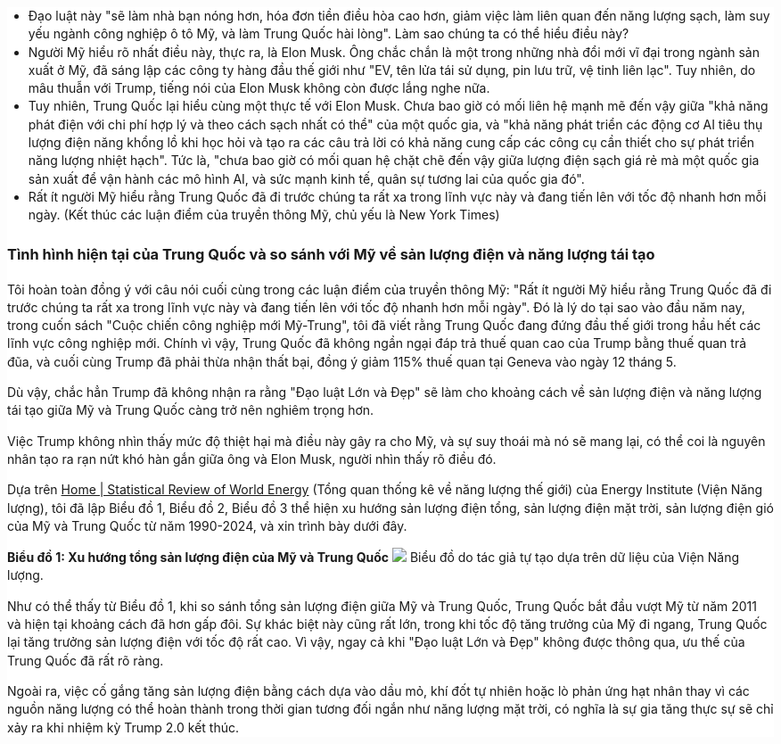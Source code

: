 *   Đạo luật này "sẽ làm nhà bạn nóng hơn, hóa đơn tiền điều hòa cao hơn, giảm việc làm liên quan đến năng lượng sạch, làm suy yếu ngành công nghiệp ô tô Mỹ, và làm Trung Quốc hài lòng". Làm sao chúng ta có thể hiểu điều này?
*   Người Mỹ hiểu rõ nhất điều này, thực ra, là Elon Musk. Ông chắc chắn là một trong những nhà đổi mới vĩ đại trong ngành sản xuất ở Mỹ, đã sáng lập các công ty hàng đầu thế giới như "EV, tên lửa tái sử dụng, pin lưu trữ, vệ tinh liên lạc". Tuy nhiên, do mâu thuẫn với Trump, tiếng nói của Elon Musk không còn được lắng nghe nữa.
*   Tuy nhiên, Trung Quốc lại hiểu cùng một thực tế với Elon Musk. Chưa bao giờ có mối liên hệ mạnh mẽ đến vậy giữa "khả năng phát điện với chi phí hợp lý và theo cách sạch nhất có thể" của một quốc gia, và "khả năng phát triển các động cơ AI tiêu thụ lượng điện năng khổng lồ khi học hỏi và tạo ra các câu trả lời có khả năng cung cấp các công cụ cần thiết cho sự phát triển năng lượng nhiệt hạch". Tức là, "chưa bao giờ có mối quan hệ chặt chẽ đến vậy giữa lượng điện sạch giá rẻ mà một quốc gia sản xuất để vận hành các mô hình AI, và sức mạnh kinh tế, quân sự tương lai của quốc gia đó".
*   Rất ít người Mỹ hiểu rằng Trung Quốc đã đi trước chúng ta rất xa trong lĩnh vực này và đang tiến lên với tốc độ nhanh hơn mỗi ngày. (Kết thúc các luận điểm của truyền thông Mỹ, chủ yếu là New York Times)

### Tình hình hiện tại của Trung Quốc và so sánh với Mỹ về sản lượng điện và năng lượng tái tạo

Tôi hoàn toàn đồng ý với câu nói cuối cùng trong các luận điểm của truyền thông Mỹ: "Rất ít người Mỹ hiểu rằng Trung Quốc đã đi trước chúng ta rất xa trong lĩnh vực này và đang tiến lên với tốc độ nhanh hơn mỗi ngày". Đó là lý do tại sao vào đầu năm nay, trong cuốn sách "Cuộc chiến công nghiệp mới Mỹ-Trung", tôi đã viết rằng Trung Quốc đang đứng đầu thế giới trong hầu hết các lĩnh vực công nghiệp mới. Chính vì vậy, Trung Quốc đã không ngần ngại đáp trả thuế quan cao của Trump bằng thuế quan trả đũa, và cuối cùng Trump đã phải thừa nhận thất bại, đồng ý giảm 115% thuế quan tại Geneva vào ngày 12 tháng 5.

Dù vậy, chắc hẳn Trump đã không nhận ra rằng "Đạo luật Lớn và Đẹp" sẽ làm cho khoảng cách về sản lượng điện và năng lượng tái tạo giữa Mỹ và Trung Quốc càng trở nên nghiêm trọng hơn.

Việc Trump không nhìn thấy mức độ thiệt hại mà điều này gây ra cho Mỹ, và sự suy thoái mà nó sẽ mang lại, có thể coi là nguyên nhân tạo ra rạn nứt khó hàn gắn giữa ông và Elon Musk, người nhìn thấy rõ điều đó.

Dựa trên [Home | Statistical Review of World Energy](https://www.energyinst.org/statistical-review) (Tổng quan thống kê về năng lượng thế giới) của Energy Institute (Viện Năng lượng), tôi đã lập Biểu đồ 1, Biểu đồ 2, Biểu đồ 3 thể hiện xu hướng sản lượng điện tổng, sản lượng điện mặt trời, sản lượng điện gió của Mỹ và Trung Quốc từ năm 1990-2024, và xin trình bày dưới đây.

**Biểu đồ 1: Xu hướng tổng sản lượng điện của Mỹ và Trung Quốc**
![](/images/image-1751789580916.webp)
Biểu đồ do tác giả tự tạo dựa trên dữ liệu của Viện Năng lượng.

Như có thể thấy từ Biểu đồ 1, khi so sánh tổng sản lượng điện giữa Mỹ và Trung Quốc, Trung Quốc bắt đầu vượt Mỹ từ năm 2011 và hiện tại khoảng cách đã hơn gấp đôi. Sự khác biệt này cũng rất lớn, trong khi tốc độ tăng trưởng của Mỹ đi ngang, Trung Quốc lại tăng trưởng sản lượng điện với tốc độ rất cao. Vì vậy, ngay cả khi "Đạo luật Lớn và Đẹp" không được thông qua, ưu thế của Trung Quốc đã rất rõ ràng.

Ngoài ra, việc cố gắng tăng sản lượng điện bằng cách dựa vào dầu mỏ, khí đốt tự nhiên hoặc lò phản ứng hạt nhân thay vì các nguồn năng lượng có thể hoàn thành trong thời gian tương đối ngắn như năng lượng mặt trời, có nghĩa là sự gia tăng thực sự sẽ chỉ xảy ra khi nhiệm kỳ Trump 2.0 kết thúc.

